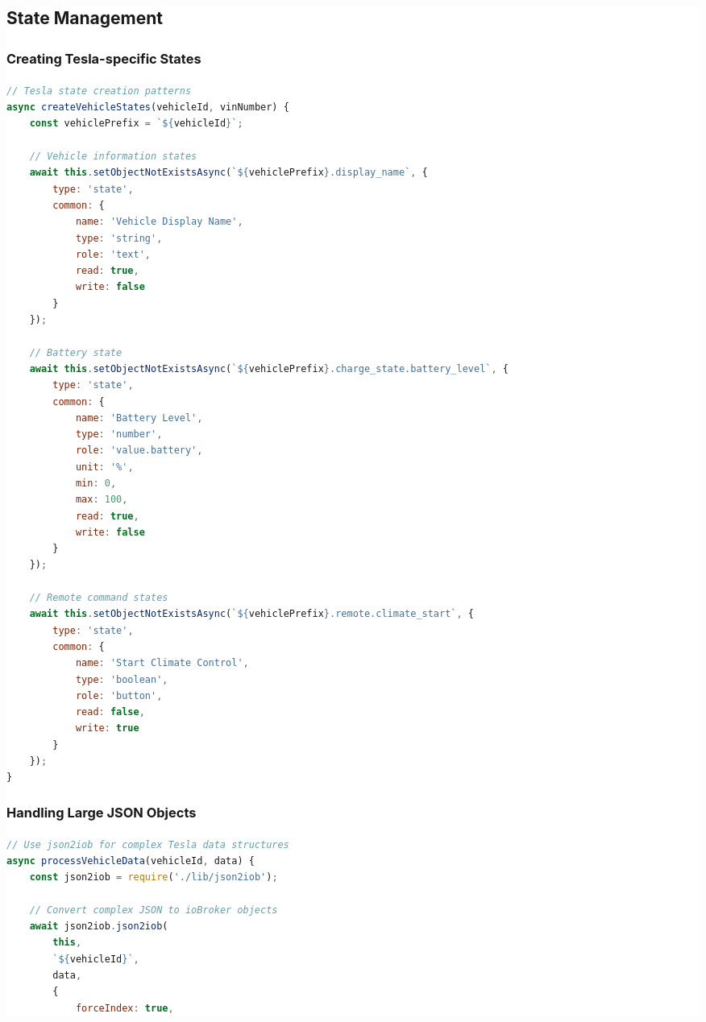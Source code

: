 
## State Management

### Creating Tesla-specific States
```javascript
// Tesla state creation patterns
async createVehicleStates(vehicleId, vinNumber) {
    const vehiclePrefix = `${vehicleId}`;
    
    // Vehicle information states
    await this.setObjectNotExistsAsync(`${vehiclePrefix}.display_name`, {
        type: 'state',
        common: {
            name: 'Vehicle Display Name',
            type: 'string',
            role: 'text',
            read: true,
            write: false
        }
    });
    
    // Battery state
    await this.setObjectNotExistsAsync(`${vehiclePrefix}.charge_state.battery_level`, {
        type: 'state',
        common: {
            name: 'Battery Level',
            type: 'number',
            role: 'value.battery',
            unit: '%',
            min: 0,
            max: 100,
            read: true,
            write: false
        }
    });
    
    // Remote command states
    await this.setObjectNotExistsAsync(`${vehiclePrefix}.remote.climate_start`, {
        type: 'state',
        common: {
            name: 'Start Climate Control',
            type: 'boolean',
            role: 'button',
            read: false,
            write: true
        }
    });
}
```

### Handling Large JSON Objects
```javascript
// Use json2iob for complex Tesla data structures
async processVehicleData(vehicleId, data) {
    const json2iob = require('./lib/json2iob');
    
    // Convert complex JSON to ioBroker objects
    await json2iob.json2iob(
        this,
        `${vehicleId}`,
        data,
        {
            forceIndex: true,
```